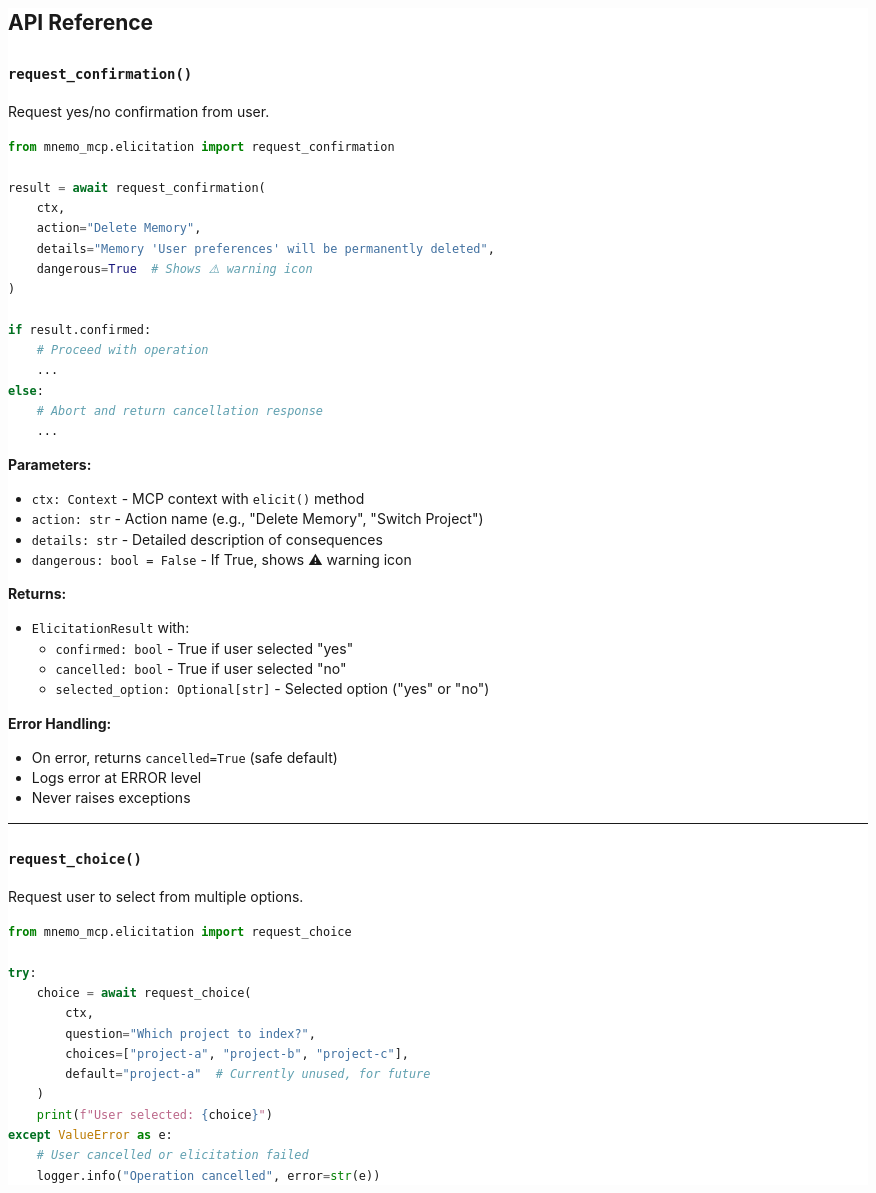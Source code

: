 ## API Reference

### `request_confirmation()`

Request yes/no confirmation from user.

```python
from mnemo_mcp.elicitation import request_confirmation

result = await request_confirmation(
    ctx,
    action="Delete Memory",
    details="Memory 'User preferences' will be permanently deleted",
    dangerous=True  # Shows ⚠️ warning icon
)

if result.confirmed:
    # Proceed with operation
    ...
else:
    # Abort and return cancellation response
    ...
```

**Parameters:**
- `ctx: Context` - MCP context with `elicit()` method
- `action: str` - Action name (e.g., "Delete Memory", "Switch Project")
- `details: str` - Detailed description of consequences
- `dangerous: bool = False` - If True, shows ⚠️ warning icon

**Returns:**
- `ElicitationResult` with:
  - `confirmed: bool` - True if user selected "yes"
  - `cancelled: bool` - True if user selected "no"
  - `selected_option: Optional[str]` - Selected option ("yes" or "no")

**Error Handling:**
- On error, returns `cancelled=True` (safe default)
- Logs error at ERROR level
- Never raises exceptions

---

### `request_choice()`

Request user to select from multiple options.

```python
from mnemo_mcp.elicitation import request_choice

try:
    choice = await request_choice(
        ctx,
        question="Which project to index?",
        choices=["project-a", "project-b", "project-c"],
        default="project-a"  # Currently unused, for future
    )
    print(f"User selected: {choice}")
except ValueError as e:
    # User cancelled or elicitation failed
    logger.info("Operation cancelled", error=str(e))
```
